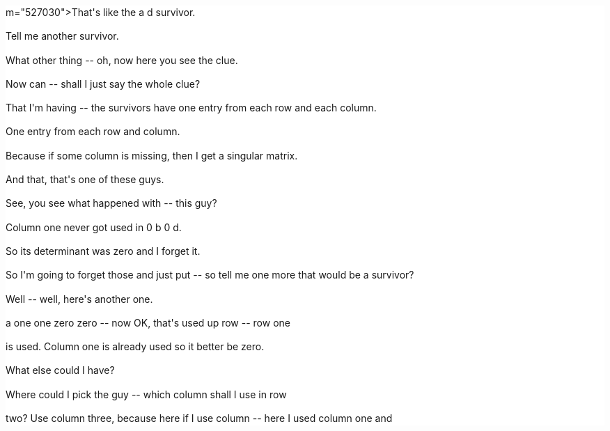   m="527030">That's</span> <span m="527300">like</span> <span m="527730">the</span>
  <span m="528000">a</span> <span m="529160">d</span> <span m="529890">survivor.</span></p><p><span
  m="530990">Tell</span> <span m="531180">me</span> <span m="531350">another</span>
  <span m="531790">survivor.</span></p><p><span m="533970">What</span> <span m="534180">other</span>
  <span m="535290">thing</span> <span m="536110">--</span> <span m="536240">oh,</span>
  <span m="536430">now</span> <span m="536620">here</span> <span m="536850">you</span>
  <span m="536990">see</span> <span m="537340">the</span> <span m="537480">clue.</span></p><p><span
  m="538560">Now</span> <span m="538690">can</span> <span m="538850">--</span> <span
  m="538880">shall</span> <span m="539030">I</span> <span m="539080">just</span> <span
  m="539330">say</span> <span m="539500">the</span> <span m="539610">whole</span>
  <span m="539900">clue?</span></p><p><span m="540750">That</span> <span m="541200">I'm</span>
  <span m="541650">having</span> <span m="541960">--</span> <span m="542920">the</span>
  <span m="543130">survivors</span> <span m="543910">have</span> <span m="544530">one</span>
  <span m="545230">entry</span> <span m="545940">from</span> <span m="546310">each</span>
  <span m="546720">row</span> <span m="547750">and</span> <span m="548460">each</span>
  <span m="548760">column.</span></p><p><span m="550460">One</span> <span m="551070">entry</span>
  <span m="551990">from</span> <span m="552440">each</span> <span m="552700">row</span>
  <span m="552970">and</span> <span m="553090">column.</span></p><p><span m="554430">Because</span>
  <span m="554770">if</span> <span m="554920">some</span> <span m="555210">column</span>
  <span m="555640">is</span> <span m="555780">missing,</span> <span m="556760">then</span>
  <span m="557630">I</span> <span m="557750">get</span> <span m="557940">a</span>
  <span m="557990">singular</span> <span m="558470">matrix.</span></p><p><span m="560600">And</span>
  <span m="561050">that,</span> <span m="561530">that's</span> <span m="561820">one</span>
  <span m="562030">of</span> <span m="562110">these</span> <span m="562390">guys.</span></p><p><span
  m="562960">See,</span> <span m="563460">you</span> <span m="563780">see</span> <span
  m="563940">what</span> <span m="564110">happened</span> <span m="564550">with</span>
  <span m="564860">--</span> <span m="565470">this</span> <span m="565800">guy?</span></p><p><span
  m="567480">Column</span> <span m="567850">one</span> <span m="568150">never</span>
  <span m="568410">got</span> <span m="568620">used</span> <span m="569080">in</span>
  <span m="569200">0</span> <span m="569550">b</span> <span m="569860">0</span> <span
  m="570210">d.</span></p><p><span m="572950">So</span> <span m="573200">its</span>
  <span m="573390">determinant</span> <span m="573870">was</span> <span m="574030">zero</span>
  <span m="574300">and</span> <span m="574430">I</span> <span m="574480">forget</span>
  <span m="574910">it.</span></p><p><span m="575620">So</span> <span m="575840">I'm</span>
  <span m="575980">going</span> <span m="576160">to</span> <span m="576250">forget</span>
  <span m="576620">those</span> <span m="576910">and</span> <span m="577020">just</span>
  <span m="577230">put</span> <span m="577420">--</span> <span m="577510">so</span>
  <span m="577730">tell</span> <span m="578030">me</span> <span m="578170">one</span>
  <span m="578460">more</span> <span m="579040">that</span> <span m="579410">would</span>
  <span m="579750">be</span> <span m="580180">a</span> <span m="580280">survivor?</span></p><p><span
  m="582750">Well</span> <span m="582950">--</span> <span m="583560">well,</span>
  <span m="583790">here's</span> <span m="584010">another</span> <span m="584320">one.</span></p><p><span
  m="584960">a</span> <span m="585160">one</span> <span m="585490">one</span> <span
  m="585940">zero</span> <span m="586590">zero</span> <span m="587220">--</span> <span
  m="587720">now</span> <span m="587960">OK,</span> <span m="588450">that's</span>
  <span m="589130">used</span> <span m="589480">up</span> <span m="589640">row</span>
  <span m="590070">--</span> <span m="590230">row</span> <span m="590440">one</span></p><p><span
  m="590690">is</span> <span m="590840">used.</span> <span m="591800">Column</span>
  <span m="592420">one</span> <span m="592630">is</span> <span m="592790">already</span>
  <span m="593140">used</span> <span m="593510">so</span> <span m="593630">it</span>
  <span m="593760">better</span> <span m="593990">be</span> <span m="594160">zero.</span></p><p><span
  m="597510">What</span> <span m="597880">else</span> <span m="598140">could</span>
  <span m="598360">I</span> <span m="598460">have?</span></p><p><span m="598850">Where</span>
  <span m="599200">could</span> <span m="599420">I</span> <span m="599510">pick</span>
  <span m="599940">the</span> <span m="600090">guy</span> <span m="600640">--</span>
  <span m="600960">which</span> <span m="601200">column</span> <span m="601640">shall</span>
  <span m="601920">I</span> <span m="602020">use</span> <span m="602650">in</span>
  <span m="602830">row</span></p><p><span m="603050">two?</span> <span m="604360">Use</span>
  <span m="605560">column</span> <span m="605890">three,</span> <span m="606390">because</span>
  <span m="606640">here</span> <span m="606840">if</span> <span m="606990">I</span>
  <span m="607100">use</span> <span m="607410">column</span> <span m="607750">--</span>
  <span m="608070">here</span> <span m="608210">I</span> <span m="608260">used</span>
  <span m="608570">column</span> <span m="608880">one</span> <span m="609120">and</span>